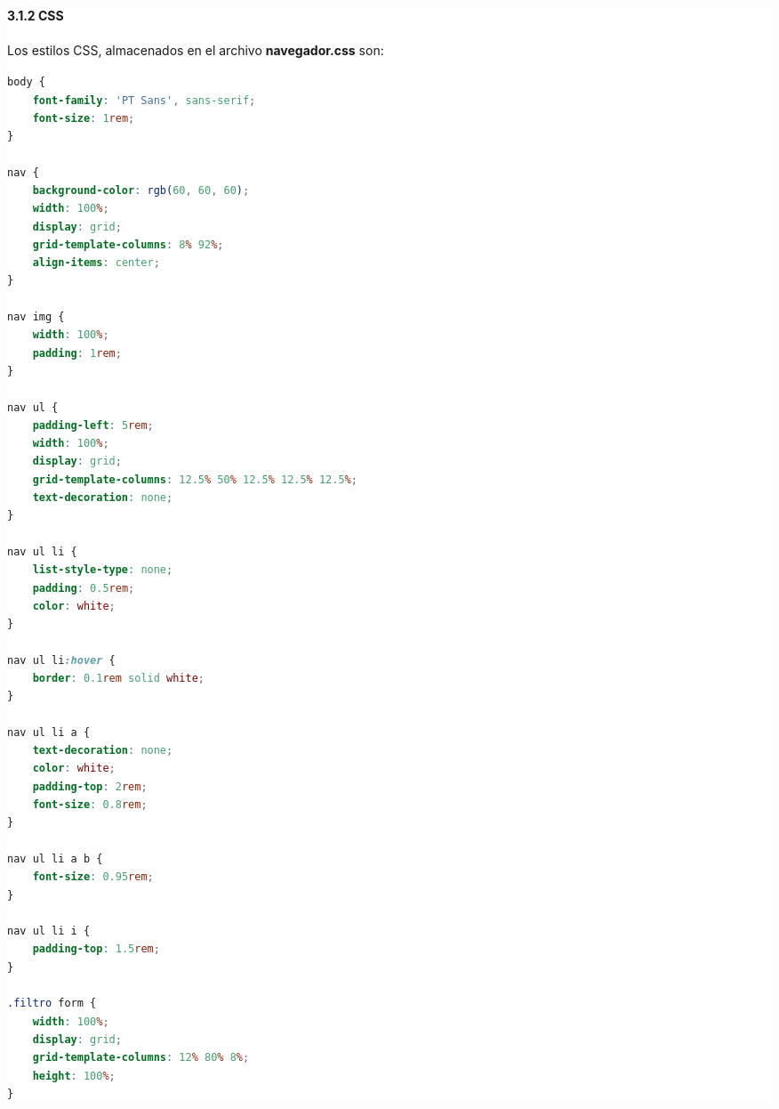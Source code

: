 #### 3.1.2 CSS

Los estilos CSS, almacenados en el archivo __navegador.css__ son:

```CSS
body {
    font-family: 'PT Sans', sans-serif;
    font-size: 1rem;
}

nav {
    background-color: rgb(60, 60, 60);
    width: 100%;
    display: grid;
    grid-template-columns: 8% 92%;
    align-items: center;
}

nav img {
    width: 100%;
    padding: 1rem;
}

nav ul {
    padding-left: 5rem;
    width: 100%;
    display: grid;
    grid-template-columns: 12.5% 50% 12.5% 12.5% 12.5%;
    text-decoration: none;
}

nav ul li {
    list-style-type: none;
    padding: 0.5rem;
    color: white;
}

nav ul li:hover {
    border: 0.1rem solid white;
}

nav ul li a {
    text-decoration: none;
    color: white;
    padding-top: 2rem;
    font-size: 0.8rem;
}

nav ul li a b {
    font-size: 0.95rem;
}

nav ul li i {
    padding-top: 1.5rem;
}

.filtro form {
    width: 100%;
    display: grid;
    grid-template-columns: 12% 80% 8%;
    height: 100%;
}


```